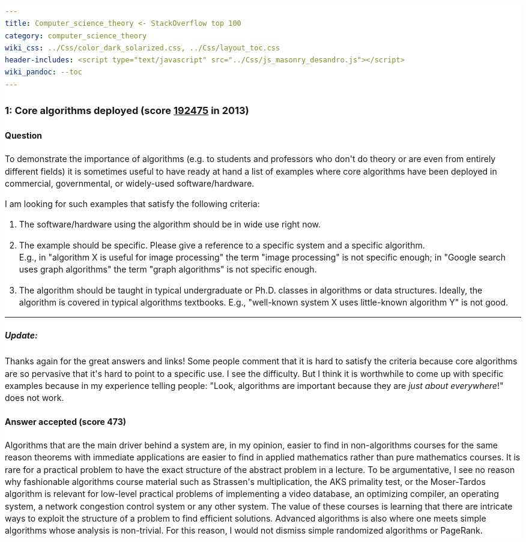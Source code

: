 ```yaml
---
title: Computer_science_theory <- StackOverflow top 100
category: computer_science_theory
wiki_css: ../Css/color_dark_solarized.css, ../Css/layout_toc.css
header-includes: <script type="text/javascript" src="../Css/js_masonry_desandro.js"></script>
wiki_pandoc: --toc
---
```


<section class="level2">

</b> </em> </i> </small> </strong> </sub> </sup>

### 1: Core algorithms deployed (score [192475](https://stackoverflow.com/q/19759) in 2013)

#### Question
To demonstrate the importance of algorithms (e.g. to students and professors who don't do theory or are even from entirely different fields) it is sometimes useful to have ready at hand a list of examples where core algorithms have been deployed in commercial, governmental, or widely-used software/hardware.  

I am looking for such examples that satisfy the following criteria:  

<ol>
<li><p>The software/hardware using the algorithm should be in wide use right now.</p></li>
<li><p>The example should be specific.
Please give a reference to a specific system and a specific algorithm.<br>
E.g., in "algorithm X is useful for image processing" 
the term "image processing" is not specific enough; 
in "Google search uses graph algorithms" 
the term "graph algorithms" is not specific enough.  </p></li>
<li><p>The algorithm should be taught in 
typical undergraduate or Ph.D. classes in algorithms or data structures. 
Ideally, the algorithm is covered in typical algorithms textbooks.
E.g., "well-known system X uses little-known algorithm Y" is not good.</p></li>
</ol>

<hr>

<h5>Update:</h3>

<p>Thanks again for the great answers and links! 
Some people comment that it is hard to satisfy the criteria 
because core algorithms are so pervasive that it's hard to point to a specific use. 
I see the difficulty. 
But I think it is worthwhile to come up with specific examples because 
in my experience telling people: 
"Look, algorithms are important because they are <em>just about everywhere</em>!" does not work.</p>

#### Answer accepted (score 473)
Algorithms that are the main driver behind a system are, in my opinion, easier to find in non-algorithms courses for the same reason theorems with immediate applications are easier to find in applied mathematics rather than pure mathematics courses. It is rare for a practical problem to have the exact structure of the abstract problem in a lecture. To be argumentative, I see no reason why fashionable algorithms course material such as Strassen's multiplication, the AKS primality test, or the Moser-Tardos algorithm is relevant for low-level practical problems of implementing a video database, an optimizing compiler, an operating system, a network congestion control system or any other system. The value of these courses is learning that there are intricate ways to exploit the structure of a problem to find efficient solutions. Advanced algorithms is also where one meets simple algorithms whose analysis is non-trivial. For this reason, I would not dismiss simple randomized algorithms or PageRank.  
